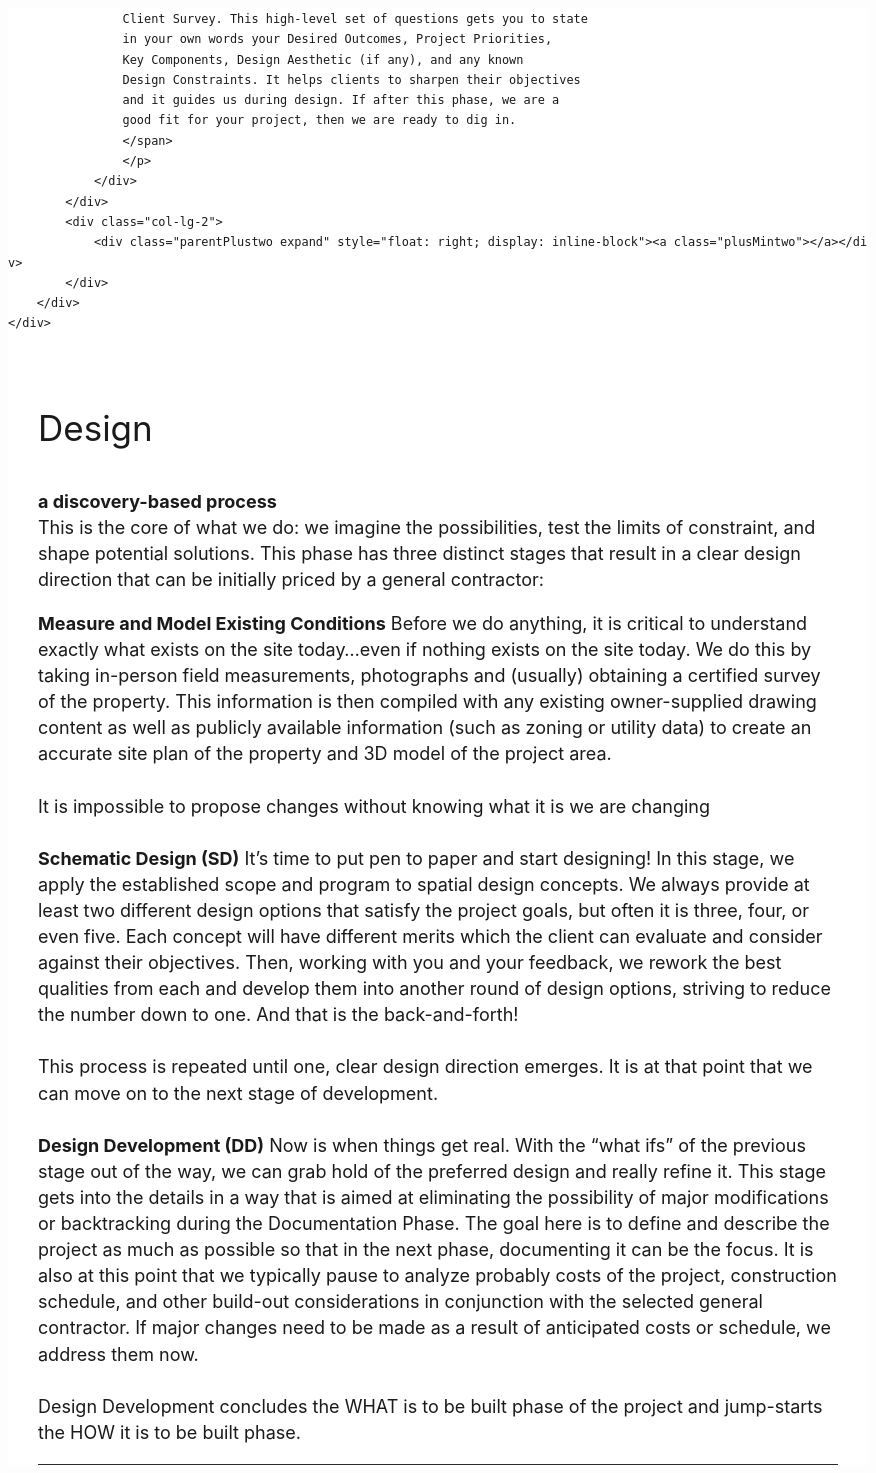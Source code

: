                     Client Survey. This high-level set of questions gets you to state
                    in your own words your Desired Outcomes, Project Priorities,
                    Key Components, Design Aesthetic (if any), and any known
                    Design Constraints. It helps clients to sharpen their objectives
                    and it guides us during design. If after this phase, we are a
                    good fit for your project, then we are ready to dig in.
                    </span>
                    </p>
                </div>
            </div>
            <div class="col-lg-2">
                <div class="parentPlustwo expand" style="float: right; display: inline-block"><a class="plusMintwo"></a></div>
            </div>
        </div>
    </div>
</div>
<div class="row" style="margin: 15px 30px; border-bottom: solid 1px #2b2b2b; padding-top: 20px;">
    <div class="col-sm-6 col-lg-6">
        <p style="font-size: 35px; font-weight: normal;">Design</p>
    </div>
    <div class="col-sm-6 col-lg-5" style="font-size: 18px;">
    <div class="row">
            <div class="col-lg-10" style="margin: 0px; padding: 0px">
                <div>
                    <p><b>a discovery-based process</b><br>
                    This is the core of what we do: we imagine the possibilities, test the limits of constraint, and shape potential solutions. This phase has three distinct stages that result in a clear design direction that can be initially priced by a general contractor:
                    </p>
                    <p><span class="SeeMore">
                    <b>Measure and Model Existing Conditions</b>
                    Before we do anything, it is critical to understand exactly what exists on the site today…even if nothing exists on the site today. We do this by taking in-person field measurements, photographs and (usually) obtaining a certified survey of the property. This information is then compiled with any existing owner-supplied drawing content as well as publicly available information (such as zoning or utility data) to create an accurate site plan of the property and 3D model of the project area. 
                    <br><br>
                    It is impossible to propose changes without knowing what it is we are changing 
                    <br><br>
                    <b>Schematic Design (SD)</b>
                    It’s time to put pen to paper and start designing! In this stage, we apply the established scope and program to spatial design concepts. We always provide at least two different design options that satisfy the project goals, but often it is three, four, or even five. Each concept will have different merits which the client can evaluate and consider against their objectives. Then, working with you and your feedback, we rework the best qualities from each and develop them into another round of design options, striving to reduce the number down to one. And that is the back-and-forth! 
                    <br><br>
                    This process is repeated until one, clear design direction emerges. It is at that point that we can move on to the next stage of development.
                    <br><br>
                    <b>Design Development (DD)</b>
                    Now is when things get real. With the “what ifs” of the previous stage out of the way, we can grab hold of the preferred design and really refine it. This stage gets into the details in a way that is aimed at eliminating the possibility of major modifications or backtracking during the Documentation Phase. The goal here is to define and describe the project as much as possible so that in the next phase, documenting it can be the focus. It is also at this point that we typically pause to analyze probably costs of the project, construction schedule, and other build-out considerations in conjunction with the selected general contractor. If major changes need to be made as a result of anticipated costs or schedule, we address them now.
                    <br><br>
                    Design Development concludes the WHAT is to be built phase of the project and jump-starts the HOW it is to be built phase.
                    </span>